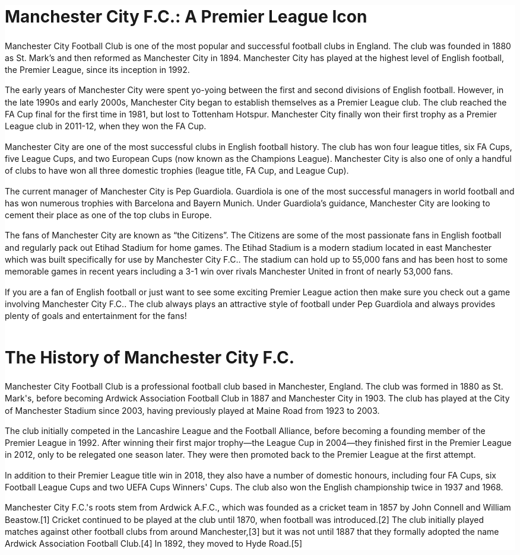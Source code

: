 #  Manchester City F.C.: A Premier League Icon

Manchester City Football Club is one of the most popular and successful football clubs in England. The club was founded in 1880 as St. Mark’s and then reformed as Manchester City in 1894. Manchester City has played at the highest level of English football, the Premier League, since its inception in 1992.

The early years of Manchester City were spent yo-yoing between the first and second divisions of English football. However, in the late 1990s and early 2000s, Manchester City began to establish themselves as a Premier League club. The club reached the FA Cup final for the first time in 1981, but lost to Tottenham Hotspur. Manchester City finally won their first trophy as a Premier League club in 2011-12, when they won the FA Cup.

Manchester City are one of the most successful clubs in English football history. The club has won four league titles, six FA Cups, five League Cups, and two European Cups (now known as the Champions League). Manchester City is also one of only a handful of clubs to have won all three domestic trophies (league title, FA Cup, and League Cup).

The current manager of Manchester City is Pep Guardiola. Guardiola is one of the most successful managers in world football and has won numerous trophies with Barcelona and Bayern Munich. Under Guardiola’s guidance, Manchester City are looking to cement their place as one of the top clubs in Europe.

The fans of Manchester City are known as “the Citizens”. The Citizens are some of the most passionate fans in English football and regularly pack out Etihad Stadium for home games. The Etihad Stadium is a modern stadium located in east Manchester which was built specifically for use by Manchester City F.C.. The stadium can hold up to 55,000 fans and has been host to some memorable games in recent years including a 3-1 win over rivals Manchester United in front of nearly 53,000 fans.

If you are a fan of English football or just want to see some exciting Premier League action then make sure you check out a game involving Manchester City F.C.. The club always plays an attractive style of football under Pep Guardiola and always provides plenty of goals and entertainment for the fans!

#  The History of Manchester City F.C.

Manchester City Football Club is a professional football club based in Manchester, England. The club was formed in 1880 as St. Mark's, before becoming Ardwick Association Football Club in 1887 and Manchester City in 1903. The club has played at the City of Manchester Stadium since 2003, having previously played at Maine Road from 1923 to 2003.

The club initially competed in the Lancashire League and the Football Alliance, before becoming a founding member of the Premier League in 1992. After winning their first major trophy—the League Cup in 2004—they finished first in the Premier League in 2012, only to be relegated one season later. They were then promoted back to the Premier League at the first attempt.

In addition to their Premier League title win in 2018, they also have a number of domestic honours, including four FA Cups, six Football League Cups and two UEFA Cups Winners' Cups. The club also won the English championship twice in 1937 and 1968.

Manchester City F.C.'s roots stem from Ardwick A.F.C., which was founded as a cricket team in 1857 by John Connell and William Beastow.[1] Cricket continued to be played at the club until 1870, when football was introduced.[2] The club initially played matches against other football clubs from around Manchester,[3] but it was not until 1887 that they formally adopted the name Ardwick Association Football Club.[4] In 1892, they moved to Hyde Road.[5]
